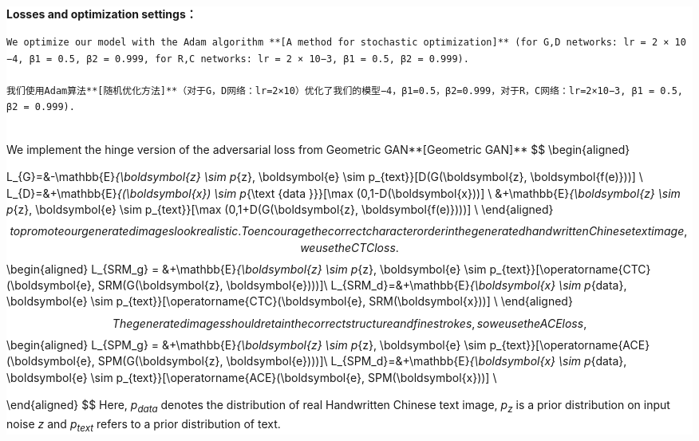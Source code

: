 







**Losses and optimization settings：**

```
We optimize our model with the Adam algorithm **[A method for stochastic optimization]** (for G,D networks: lr = 2 × 10−4, β1 = 0.5, β2 = 0.999, for R,C networks: lr = 2 × 10−3, β1 = 0.5, β2 = 0.999).

我们使用Adam算法**[随机优化方法]**（对于G，D网络：lr=2×10）优化了我们的模型−4，β1=0.5，β2=0.999，对于R，C网络：lr=2×10−3, β1 = 0.5, β2 = 0.999).


```

We implement the hinge version of the adversarial loss from Geometric GAN**[Geometric GAN]**
$$
\begin{aligned}

L_{G}=&-\mathbb{E}_{\boldsymbol{z} \sim p_{z}, \boldsymbol{e} \sim p_{text}}[D(G(\boldsymbol{z}, \boldsymbol{f(e)}))] 
\\
L_{D}=&+\mathbb{E}_{(\boldsymbol{x}) \sim p_{\text {data }}}[\max (0,1-D(\boldsymbol{x}))] \\
&+\mathbb{E}_{\boldsymbol{z} \sim p_{z}, \boldsymbol{e} \sim p_{text}}[\max (0,1+D(G(\boldsymbol{z}, \boldsymbol{f(e)})))] \\
\end{aligned}
$$
to promote our generated images look realistic. To encourage the correct character order in the generated handwritten Chinese text image, we use the CTC loss.
$$
\begin{aligned}
L_{SRM_g} = 
&+\mathbb{E}_{\boldsymbol{z} \sim p_{z}, \boldsymbol{e} \sim p_{text}}[\operatorname{CTC}(\boldsymbol{e}, SRM(G(\boldsymbol{z}, \boldsymbol{e})))]\\
L_{SRM_d}=&+\mathbb{E}_{\boldsymbol{x} \sim p_{data}, \boldsymbol{e} \sim p_{text}}[\operatorname{CTC}(\boldsymbol{e}, SRM(\boldsymbol{x}))] \\
\end{aligned}
$$
The generated images should retain the correct structure and fine strokes, so we use the ACE loss, 
$$
\begin{aligned}
L_{SPM_g} = 
&+\mathbb{E}_{\boldsymbol{z} \sim p_{z}, \boldsymbol{e} \sim p_{text}}[\operatorname{ACE}(\boldsymbol{e}, SPM(G(\boldsymbol{z}, \boldsymbol{e})))]\\
L_{SPM_d}=&+\mathbb{E}_{\boldsymbol{x} \sim p_{data}, \boldsymbol{e} \sim p_{text}}[\operatorname{ACE}(\boldsymbol{e}, SPM(\boldsymbol{x}))] \\

\end{aligned}
$$
Here,  $p_{data}$ denotes the distribution of real Handwritten Chinese text image, $p_z$ is a prior distribution on input noise $z$ and $p_{text}$  refers to a prior distribution of text.
